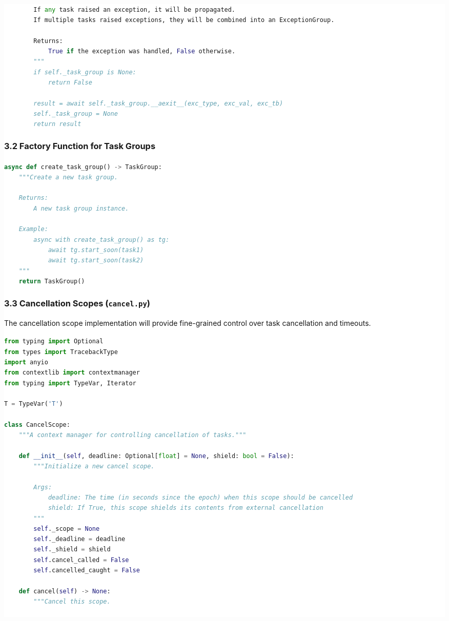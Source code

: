 ```python
        If any task raised an exception, it will be propagated.
        If multiple tasks raised exceptions, they will be combined into an ExceptionGroup.
        
        Returns:
            True if the exception was handled, False otherwise.
        """
        if self._task_group is None:
            return False
        
        result = await self._task_group.__aexit__(exc_type, exc_val, exc_tb)
        self._task_group = None
        return result
```

### 3.2 Factory Function for Task Groups

```python
async def create_task_group() -> TaskGroup:
    """Create a new task group.
    
    Returns:
        A new task group instance.
    
    Example:
        async with create_task_group() as tg:
            await tg.start_soon(task1)
            await tg.start_soon(task2)
    """
    return TaskGroup()
```

### 3.3 Cancellation Scopes (`cancel.py`)

The cancellation scope implementation will provide fine-grained control over
task cancellation and timeouts.

```python
from typing import Optional
from types import TracebackType
import anyio
from contextlib import contextmanager
from typing import TypeVar, Iterator

T = TypeVar('T')

class CancelScope:
    """A context manager for controlling cancellation of tasks."""
    
    def __init__(self, deadline: Optional[float] = None, shield: bool = False):
        """Initialize a new cancel scope.
        
        Args:
            deadline: The time (in seconds since the epoch) when this scope should be cancelled
            shield: If True, this scope shields its contents from external cancellation
        """
        self._scope = None
        self._deadline = deadline
        self._shield = shield
        self.cancel_called = False
        self.cancelled_caught = False
        
    def cancel(self) -> None:
        """Cancel this scope.
        
```